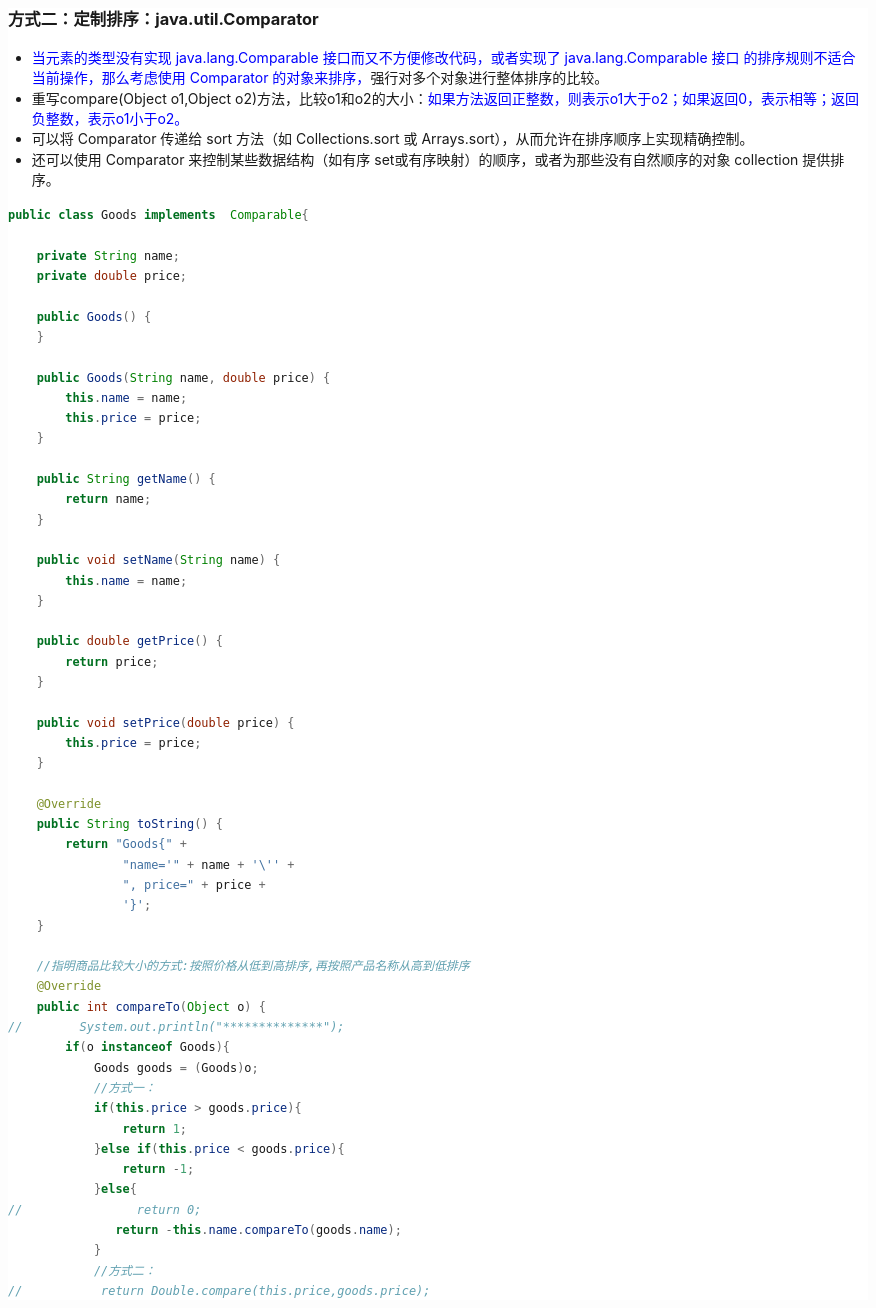 ### 方式二：定制排序：java.util.Comparator

* <font color=blue>当元素的类型没有实现 java.lang.Comparable 接口而又不方便修改代码，或者实现了 java.lang.Comparable 接口 的排序规则不适合当前操作，那么考虑使用 Comparator 的对象来排序，</font>强行对多个对象进行整体排序的比较。
* 重写compare(Object o1,Object o2)方法，比较o1和o2的大小：<font color=blue>如果方法返回正整数，则表示o1大于o2；如果返回0，表示相等；返回负整数，表示o1小于o2。</font>
* 可以将 Comparator 传递给 sort 方法（如 Collections.sort 或 Arrays.sort），从而允许在排序顺序上实现精确控制。
* 还可以使用 Comparator 来控制某些数据结构（如有序 set或有序映射）的顺序，或者为那些没有自然顺序的对象 collection 提供排序。

```java
public class Goods implements  Comparable{

    private String name;
    private double price;

    public Goods() {
    }

    public Goods(String name, double price) {
        this.name = name;
        this.price = price;
    }

    public String getName() {
        return name;
    }

    public void setName(String name) {
        this.name = name;
    }

    public double getPrice() {
        return price;
    }

    public void setPrice(double price) {
        this.price = price;
    }

    @Override
    public String toString() {
        return "Goods{" +
                "name='" + name + '\'' +
                ", price=" + price +
                '}';
    }

    //指明商品比较大小的方式:按照价格从低到高排序,再按照产品名称从高到低排序
    @Override
    public int compareTo(Object o) {
//        System.out.println("**************");
        if(o instanceof Goods){
            Goods goods = (Goods)o;
            //方式一：
            if(this.price > goods.price){
                return 1;
            }else if(this.price < goods.price){
                return -1;
            }else{
//                return 0;
               return -this.name.compareTo(goods.name);
            }
            //方式二：
//           return Double.compare(this.price,goods.price);
```